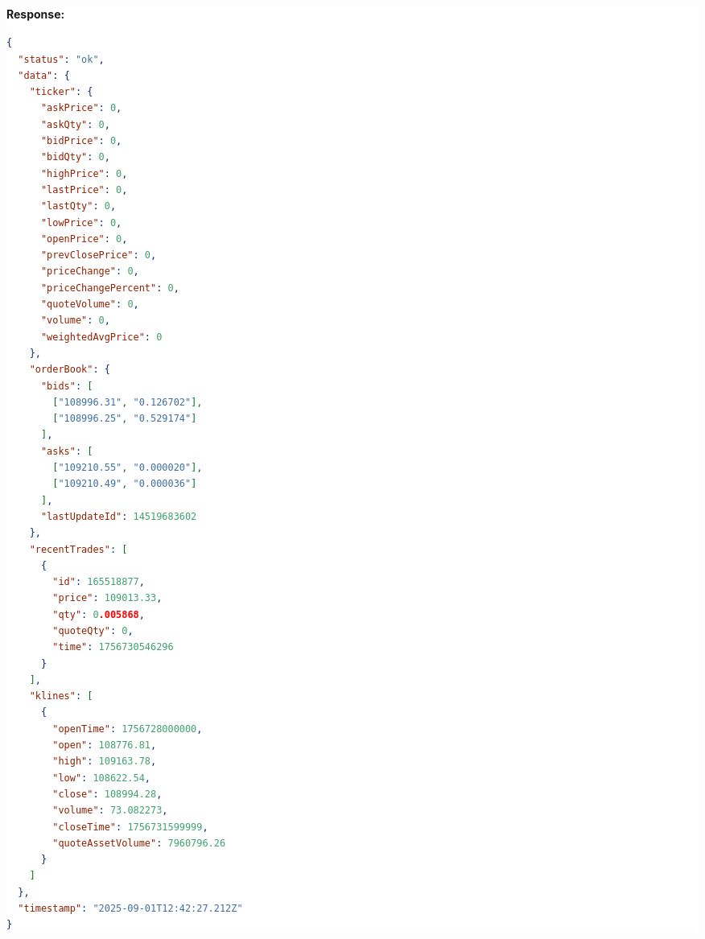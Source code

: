 **Response:**
```json
{
  "status": "ok",
  "data": {
    "ticker": {
      "askPrice": 0,
      "askQty": 0,
      "bidPrice": 0,
      "bidQty": 0,
      "highPrice": 0,
      "lastPrice": 0,
      "lastQty": 0,
      "lowPrice": 0,
      "openPrice": 0,
      "prevClosePrice": 0,
      "priceChange": 0,
      "priceChangePercent": 0,
      "quoteVolume": 0,
      "volume": 0,
      "weightedAvgPrice": 0
    },
    "orderBook": {
      "bids": [
        ["108996.31", "0.126702"],
        ["108996.25", "0.529174"]
      ],
      "asks": [
        ["109210.55", "0.000020"],
        ["109210.49", "0.000036"]
      ],
      "lastUpdateId": 14519683602
    },
    "recentTrades": [
      {
        "id": 165518877,
        "price": 109013.33,
        "qty": 0.005868,
        "quoteQty": 0,
        "time": 1756730546296
      }
    ],
    "klines": [
      {
        "openTime": 1756728000000,
        "open": 108776.81,
        "high": 109163.78,
        "low": 108622.54,
        "close": 108994.28,
        "volume": 73.082273,
        "closeTime": 1756731599999,
        "quoteAssetVolume": 7960796.26
      }
    ]
  },
  "timestamp": "2025-09-01T12:42:27.212Z"
}
```
